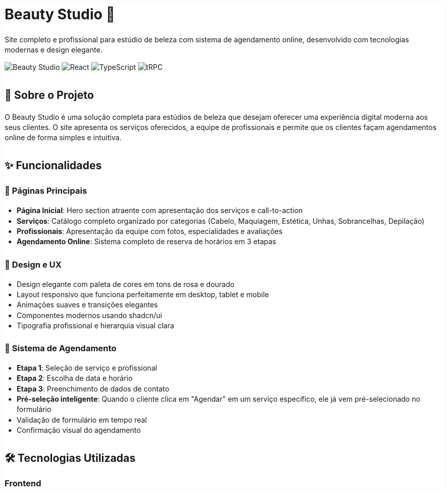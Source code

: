 # Beauty Studio 💅

Site completo e profissional para estúdio de beleza com sistema de agendamento online, desenvolvido com tecnologias modernas e design elegante.

![Beauty Studio](https://img.shields.io/badge/Status-Produção-success)
![React](https://img.shields.io/badge/React-19-blue)
![TypeScript](https://img.shields.io/badge/TypeScript-5-blue)
![tRPC](https://img.shields.io/badge/tRPC-11-blue)

## 🎯 Sobre o Projeto

O Beauty Studio é uma solução completa para estúdios de beleza que desejam oferecer uma experiência digital moderna aos seus clientes. O site apresenta os serviços oferecidos, a equipe de profissionais e permite que os clientes façam agendamentos online de forma simples e intuitiva.

## ✨ Funcionalidades

### 📱 Páginas Principais

- **Página Inicial**: Hero section atraente com apresentação dos serviços e call-to-action
- **Serviços**: Catálogo completo organizado por categorias (Cabelo, Maquiagem, Estética, Unhas, Sobrancelhas, Depilação)
- **Profissionais**: Apresentação da equipe com fotos, especialidades e avaliações
- **Agendamento Online**: Sistema completo de reserva de horários em 3 etapas

### 🎨 Design e UX

- Design elegante com paleta de cores em tons de rosa e dourado
- Layout responsivo que funciona perfeitamente em desktop, tablet e mobile
- Animações suaves e transições elegantes
- Componentes modernos usando shadcn/ui
- Tipografia profissional e hierarquia visual clara

### 🚀 Sistema de Agendamento

- **Etapa 1**: Seleção de serviço e profissional
- **Etapa 2**: Escolha de data e horário
- **Etapa 3**: Preenchimento de dados de contato
- **Pré-seleção inteligente**: Quando o cliente clica em "Agendar" em um serviço específico, ele já vem pré-selecionado no formulário
- Validação de formulário em tempo real
- Confirmação visual do agendamento

## 🛠️ Tecnologias Utilizadas

### Frontend
